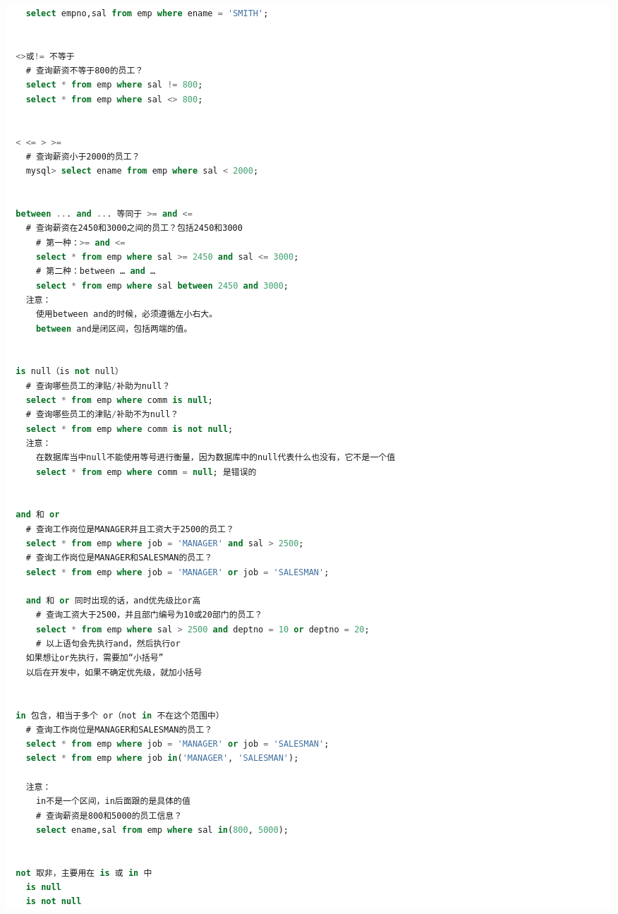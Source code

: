 ```sql
    select empno,sal from emp where ename = 'SMITH'; 


  <>或!= 不等于
    # 查询薪资不等于800的员工？
    select * from emp where sal != 800;
    select * from emp where sal <> 800; 


  < <= > >=
    # 查询薪资小于2000的员工？
    mysql> select ename from emp where sal < 2000;


  between ... and ... 等同于 >= and <=
    # 查询薪资在2450和3000之间的员工？包括2450和3000
      # 第一种：>= and <=
      select * from emp where sal >= 2450 and sal <= 3000;	
      # 第二种：between … and …
      select * from emp where sal between 2450 and 3000;		
    注意：
      使用between and的时候，必须遵循左小右大。
      between and是闭区间，包括两端的值。


  is null（is not null）
    # 查询哪些员工的津贴/补助为null？
    select * from emp where comm is null;
    # 查询哪些员工的津贴/补助不为null？
    select * from emp where comm is not null;
    注意：
      在数据库当中null不能使用等号进行衡量，因为数据库中的null代表什么也没有，它不是一个值
      select * from emp where comm = null; 是错误的


  and 和 or
    # 查询工作岗位是MANAGER并且工资大于2500的员工？
    select * from emp where job = 'MANAGER' and sal > 2500;
    # 查询工作岗位是MANAGER和SALESMAN的员工？
    select * from emp where job = 'MANAGER' or job = 'SALESMAN';

    and 和 or 同时出现的话，and优先级比or高
      # 查询工资大于2500，并且部门编号为10或20部门的员工？
      select * from emp where sal > 2500 and deptno = 10 or deptno = 20;
      # 以上语句会先执行and，然后执行or
    如果想让or先执行，需要加“小括号”
    以后在开发中，如果不确定优先级，就加小括号


  in 包含，相当于多个 or（not in 不在这个范围中）
    # 查询工作岗位是MANAGER和SALESMAN的员工？
    select * from emp where job = 'MANAGER' or job = 'SALESMAN';
    select * from emp where job in('MANAGER', 'SALESMAN');

    注意：
      in不是一个区间，in后面跟的是具体的值
      # 查询薪资是800和5000的员工信息？
      select ename,sal from emp where sal in(800, 5000); 


  not 取非，主要用在 is 或 in 中
    is null
    is not null
```